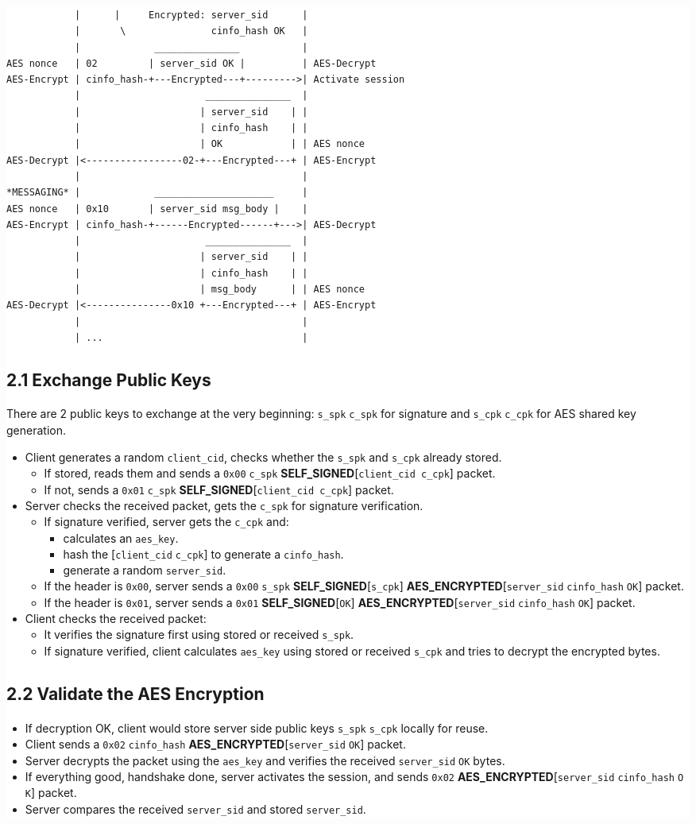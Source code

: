 ```
            |      |     Encrypted: server_sid      | 
            |       \               cinfo_hash OK   | 
            |             _______________           |
AES nonce   | 02         | server_sid OK |          | AES-Decrypt
AES-Encrypt | cinfo_hash-+---Encrypted---+--------->| Activate session
            |                      _______________  | 
            |                     | server_sid    | |
            |                     | cinfo_hash    | |
            |                     | OK            | | AES nonce
AES-Decrypt |<-----------------02-+---Encrypted---+ | AES-Encrypt
            |                                       |
*MESSAGING* |             _____________________     |                        
AES nonce   | 0x10       | server_sid msg_body |    |
AES-Encrypt | cinfo_hash-+------Encrypted------+--->| AES-Decrypt
            |                      _______________  | 
            |                     | server_sid    | |
            |                     | cinfo_hash    | |
            |                     | msg_body      | | AES nonce
AES-Decrypt |<---------------0x10 +---Encrypted---+ | AES-Encrypt
            |                                       |
            | ...                                   |
``` 

## 2.1 Exchange Public Keys

There are 2 public keys to exchange at the very beginning: `s_spk` `c_spk` for signature and `s_cpk` `c_cpk` for AES shared key generation.

- Client generates a random `client_cid`, checks whether the `s_spk` and `s_cpk` already stored.
  - If stored, reads them and sends a `0x00` `c_spk` **SELF_SIGNED**[`client_cid c_cpk`] packet.
  - If not, sends a `0x01` `c_spk` **SELF_SIGNED**[`client_cid c_cpk`] packet.
- Server checks the received packet, gets the `c_spk` for signature verification.
  - If signature verified, server gets the `c_cpk` and:
    - calculates an `aes_key`.
    - hash the [`client_cid` `c_cpk`] to generate a `cinfo_hash`.
    - generate a random `server_sid`.
  - If the header is `0x00`, server sends a `0x00` `s_spk` **SELF_SIGNED**[`s_cpk`] **AES_ENCRYPTED**[`server_sid` `cinfo_hash` `OK`] packet.
  - If the header is `0x01`, server sends a `0x01` **SELF_SIGNED**[`OK`] **AES_ENCRYPTED**[`server_sid` `cinfo_hash` `OK`] packet.
- Client checks the received packet:
  - It verifies the signature first using stored or received `s_spk`.
  - If signature verified, client calculates `aes_key` using stored or received `s_cpk` and tries to decrypt the encrypted bytes.

## 2.2 Validate the AES Encryption
- If decryption OK, client would store server side public keys `s_spk` `s_cpk` locally for reuse.
- Client sends a `0x02` `cinfo_hash` **AES_ENCRYPTED**[`server_sid` `OK`] packet.
- Server decrypts the packet using the `aes_key` and verifies the received `server_sid` `OK` bytes. 
- If everything good, handshake done, server activates the session, and sends `0x02` **AES_ENCRYPTED**[`server_sid` `cinfo_hash` `OK`] packet.
- Server compares the received `server_sid` and stored `server_sid`.
